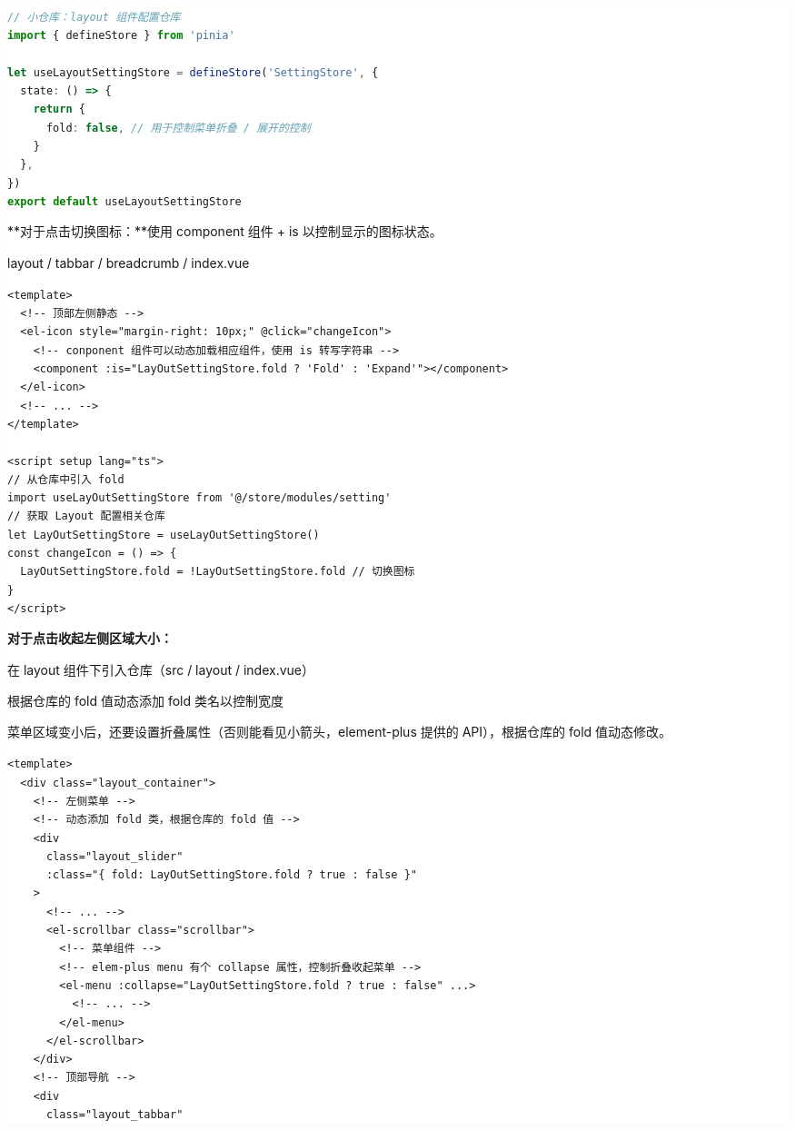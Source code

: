    ```typescript
   // 小仓库：layout 组件配置仓库
   import { defineStore } from 'pinia'

   let useLayoutSettingStore = defineStore('SettingStore', {
     state: () => {
       return {
         fold: false, // 用于控制菜单折叠 / 展开的控制
       }
     },
   })
   export default useLayoutSettingStore
   ```

   **对于点击切换图标：**使用 component 组件 + is 以控制显示的图标状态。

   layout / tabbar / breadcrumb / index.vue

   ```vue
   <template>
     <!-- 顶部左侧静态 -->
     <el-icon style="margin-right: 10px;" @click="changeIcon">
       <!-- conponent 组件可以动态加载相应组件，使用 is 转写字符串 -->
       <component :is="LayOutSettingStore.fold ? 'Fold' : 'Expand'"></component>
     </el-icon>
     <!-- ... -->
   </template>

   <script setup lang="ts">
   // 从仓库中引入 fold
   import useLayOutSettingStore from '@/store/modules/setting'
   // 获取 Layout 配置相关仓库
   let LayOutSettingStore = useLayOutSettingStore()
   const changeIcon = () => {
     LayOutSettingStore.fold = !LayOutSettingStore.fold // 切换图标
   }
   </script>
   ```

   **对于点击收起左侧区域大小：**

   在 layout 组件下引入仓库（src / layout / index.vue）

   根据仓库的 fold 值动态添加 fold 类名以控制宽度

   菜单区域变小后，还要设置折叠属性（否则能看见小箭头，element-plus 提供的 API），根据仓库的 fold 值动态修改。

   ```vue
   <template>
     <div class="layout_container">
       <!-- 左侧菜单 -->
       <!-- 动态添加 fold 类，根据仓库的 fold 值 -->
       <div
         class="layout_slider"
         :class="{ fold: LayOutSettingStore.fold ? true : false }"
       >
         <!-- ... -->
         <el-scrollbar class="scrollbar">
           <!-- 菜单组件 -->
           <!-- elem-plus menu 有个 collapse 属性，控制折叠收起菜单 -->
           <el-menu :collapse="LayOutSettingStore.fold ? true : false" ...>
             <!-- ... -->
           </el-menu>
         </el-scrollbar>
       </div>
       <!-- 顶部导航 -->
       <div
         class="layout_tabbar"
   ```